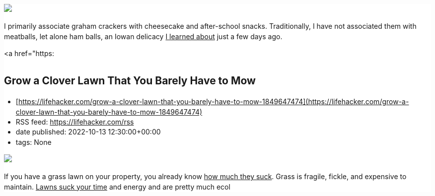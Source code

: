 <img src="https://i.kinja-img.com/gawker-media/image/upload/s--fuqdYHQg--/c_fit,fl_progressive,q_80,w_636/8e052c6a5a191bbda979e6f9cb9e0d26.jpg" /><p>I primarily associate graham crackers with  cheesecake and after-school snacks. Traditionally, I have not associated them with meatballs, let alone ham balls, an Iowan delicacy <a href="https://twitter.com/clairelizzie/status/1579877692333518849" rel="noopener noreferrer" target="_blank">I learned about</a> just a few days ago.</p><p><a href="https:

## Grow a Clover Lawn That You Barely Have to Mow
 - [https://lifehacker.com/grow-a-clover-lawn-that-you-barely-have-to-mow-1849647474](https://lifehacker.com/grow-a-clover-lawn-that-you-barely-have-to-mow-1849647474)
 - RSS feed: https://lifehacker.com/rss
 - date published: 2022-10-13 12:30:00+00:00
 - tags: None

<img src="https://i.kinja-img.com/gawker-media/image/upload/s--K7Zr0MIo--/c_fit,fl_progressive,q_80,w_636/004957afc250850d2c1d637133af41e3.jpg" /><p>If you have a grass lawn on your property, you already know <a href="https://lifehacker.com/fuck-lawns-1847736416">how much they suck</a>. Grass is fragile, fickle, and expensive to maintain. <a href="https://lifehacker.com/how-often-you-should-mow-your-lawn-based-on-the-type-o-1849052919">Lawns suck your time</a> and energy and are pretty much ecol
